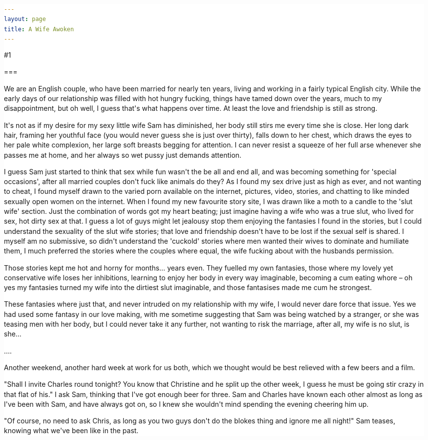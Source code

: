 ```yaml
---
layout: page
title: A Wife Awoken
---
```

#1 

===

We are an English couple, who have been married for nearly ten years, living and working in a fairly typical English city. While the early days of our relationship was filled with hot hungry fucking, things have tamed down over the years, much to my disappointment, but oh well, I guess that's what happens over time. At least the love and friendship is still as strong. 

It's not as if my desire for my sexy little wife Sam has diminished, her body still stirs me every time she is close. Her long dark hair, framing her youthful face (you would never guess she is just over thirty), falls down to her chest, which draws the eyes to her pale white complexion, her large soft breasts begging for attention. I can never resist a squeeze of her full arse whenever she passes me at home, and her always so wet pussy just demands attention. 

I guess Sam just started to think that sex while fun wasn't the be all and end all, and was becoming something for 'special occasions', after all married couples don't fuck like animals do they? As I found my sex drive just as high as ever, and not wanting to cheat, I found myself drawn to the varied porn available on the internet, pictures, video, stories, and chatting to like minded sexually open women on the internet. When I found my new favourite story site, I was drawn like a moth to a candle to the 'slut wife' section. Just the combination of words got my heart beating; just imagine having a wife who was a true slut, who lived for sex, hot dirty sex at that. I guess a lot of guys might let jealousy stop them enjoying the fantasies I found in the stories, but I could understand the sexuality of the slut wife stories; that love and friendship doesn't have to be lost if the sexual self is shared. I myself am no submissive, so didn't understand the 'cuckold' stories where men wanted their wives to dominate and humiliate them, I much preferred the stories where the couples where equal, the wife fucking about with the husbands permission. 

Those stories kept me hot and horny for months… years even. They fuelled my own fantasies, those where my lovely yet conservative wife loses her inhibitions, learning to enjoy her body in every way imaginable, becoming a cum eating whore – oh yes my fantasies turned my wife into the dirtiest slut imaginable, and those fantasises made me cum he strongest. 

These fantasies where just that, and never intruded on my relationship with my wife, I would never dare force that issue. Yes we had used some fantasy in our love making, with me sometime suggesting that Sam was being watched by a stranger, or she was teasing men with her body, but I could never take it any further, not wanting to risk the marriage, after all, my wife is no slut, is she… 

…. 

Another weekend, another hard week at work for us both, which we thought would be best relieved with a few beers and a film. 

"Shall I invite Charles round tonight? You know that Christine and he split up the other week, I guess he must be going stir crazy in that flat of his." I ask Sam, thinking that I've got enough beer for three. Sam and Charles have known each other almost as long as I've been with Sam, and have always got on, so I knew she wouldn't mind spending the evening cheering him up. 

"Of course, no need to ask Chris, as long as you two guys don't do the blokes thing and ignore me all night!" Sam teases, knowing what we've been like in the past. 
